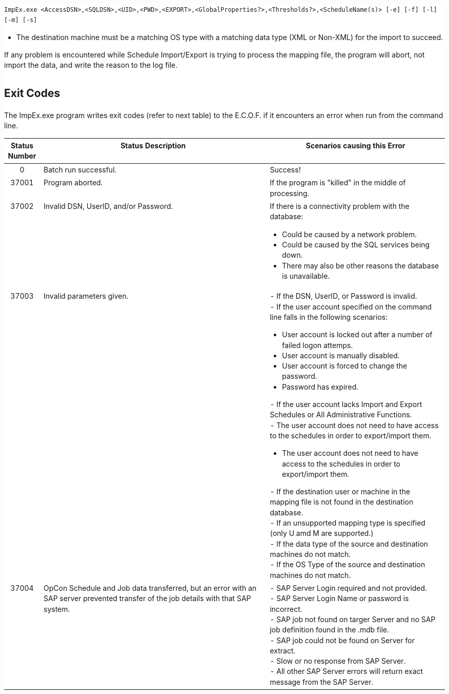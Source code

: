 ```ImpEx.exe <AccessDSN>,<SQLDSN>,<UID>,<PWD>,<EXPORT>,<GlobalProperties?>,<Thresholds?>,<ScheduleName(s)> [-e] [-f] [-l] [-m] [-s]```
  - The destination machine must be a matching OS type with a matching data type (XML or Non-XML) for the import to succeed.

If any problem is encountered while Schedule Import/Export is trying to process the mapping file, the program will abort, not import the data, and write the reason to the log file.

## Exit Codes

The ImpEx.exe program writes exit codes (refer to next table) to the E.C.O.F. if it encounters an error when run from the command line.

| Status Number | Status Description | Scenarios causing this Error |
| :---: | --- | --- |
| 0 | Batch run successful. | Success! |
| 37001 | Program aborted. | If the program is "killed" in the middle of processing. |
| 37002 | Invalid DSN, UserID, and/or Password. | If there is a connectivity problem with the database:<ul><li>Could be caused by a network problem.</li><li>Could be caused by the SQL services being down.</li><li>There may also be other reasons the database is unavailable.</li></ul> |
| 37003 | Invalid parameters given. | - If the DSN, UserID, or Password is invalid.<br />- If the user account specified on the command line falls in the following scenarios:<ul><li>User account is locked out after a number of failed logon attemps.</li><li>User account is manually disabled.</li><li>User account is forced to change the password.</li><li>Password has expired.</li></ul>- If the user account lacks Import and Export Schedules or All Administrative Functions.<br />- The user account does not need to have access to the schedules in order to export/import them.<ul><li>The user account does not need to have access to the schedules in order to export/import them.</li></ul>- If the destination user or machine in the mapping file is not found in the destination database.<br />- If an unsupported mapping type is specified (only U amd M are supported.)<br />- If the data type of the source and destination machines do not match.<br />- If the OS Type of the source and destination machines do not match. |
| 37004 | OpCon Schedule and Job data transferred, but an error with an SAP server prevented transfer of the job details with that SAP system. | - SAP Server Login required and not provided.<br />- SAP Server Login Name or password is incorrect.<br />- SAP job not found on targer Server and no SAP job definition found in the .mdb file.<br />- SAP job could not be found on Server for extract.<br />- Slow or no response from SAP Server.<br />- All other SAP Server errors will return exact message from the SAP Server. |
